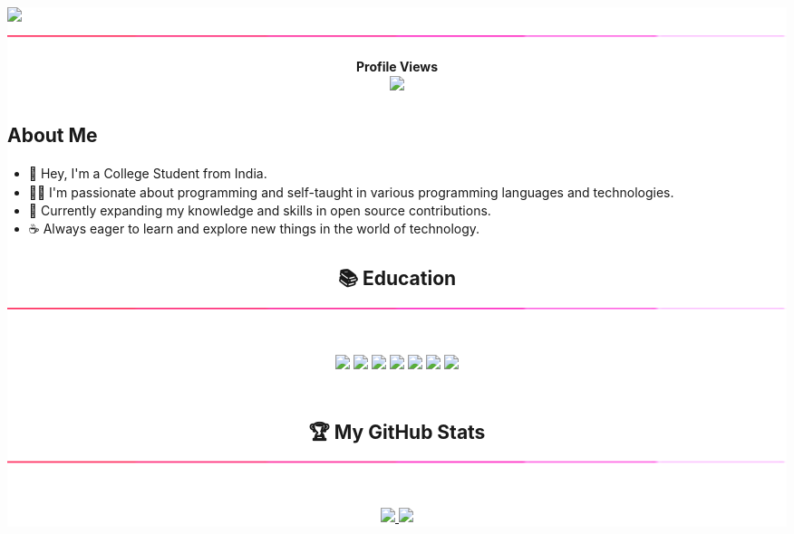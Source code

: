 <img src="https://readme-typing-svg.demolab.com?font=Fira+Code&size=32&duration=2800&pause=2000&color=0E9AA7&center=true&vCenter=true&width=940&lines=Hey%2C+Welcome+to+my+Profile"/>

<img src="./assets/borderseparator.gif" width="100%"/>

<p align="center"> 
  <b>Profile Views</b><br>
  <img src="https://profile-counter.glitch.me/PixelCode01/count.svg" />
</p>

## About Me

- 👋 Hey, I'm a College Student from India.
- 👨‍💻 I'm passionate about programming and self-taught in various programming languages and technologies.
- 🌱 Currently expanding my knowledge and skills in open source contributions.
- ☕ Always eager to learn and explore new things in the world of technology.

<h2></h2>

<div align="center">
  <h2> <strong> 📚 Education </strong> <img src="./assets/borderseparator.gif"/> </h2><br>
  <img src="https://img.shields.io/badge/Codewars-B1361E?style=for-the-badge&logo=Codewars&logoColor=white"/>
  <img src="https://img.shields.io/badge/Coursera-0056D2?style=for-the-badge&logo=Coursera&logoColor=white"/>
  <img src="https://img.shields.io/badge/freecodecamp-27273D?style=for-the-badge&logo=freecodecamp&logoColor=white"/>
  <img src="https://img.shields.io/badge/-Hackerrank-2EC866?style=for-the-badge&logo=HackerRank&logoColor=white"/>
  <img src="https://img.shields.io/badge/-LeetCode-FFA116?style=for-the-badge&logo=LeetCode&logoColor=black"/>
  <img src="https://img.shields.io/badge/Stack_Overflow-FE7A16?style=for-the-badge&logo=stack-overflow&logoColor=white"/>
  <img src="https://img.shields.io/badge/Udemy-EC5252?style=for-the-badge&logo=Udemy&logoColor=white"/>
</div></br>

<h2></h2>

<div align="center">
  <h2> <strong> 🏆 My GitHub Stats </strong> <img src="./assets/borderseparator.gif"/></h2><br>
  <a href="https://github.com/PixelCode01">
    <img height="180em" src="https://github-readme-stats.vercel.app/api?username=PixelCode01&count_private=true&hide_border=true&theme=night_vibe"/>
  </a>
  <a href="https://github.com/PixelCode01">
    <img height="180em" src="https://github-readme-stats.vercel.app/api/top-langs/?username=PixelCode01&layout=compact&langs_count=8&theme=night_vibe"/>
  </a>
</div> 
